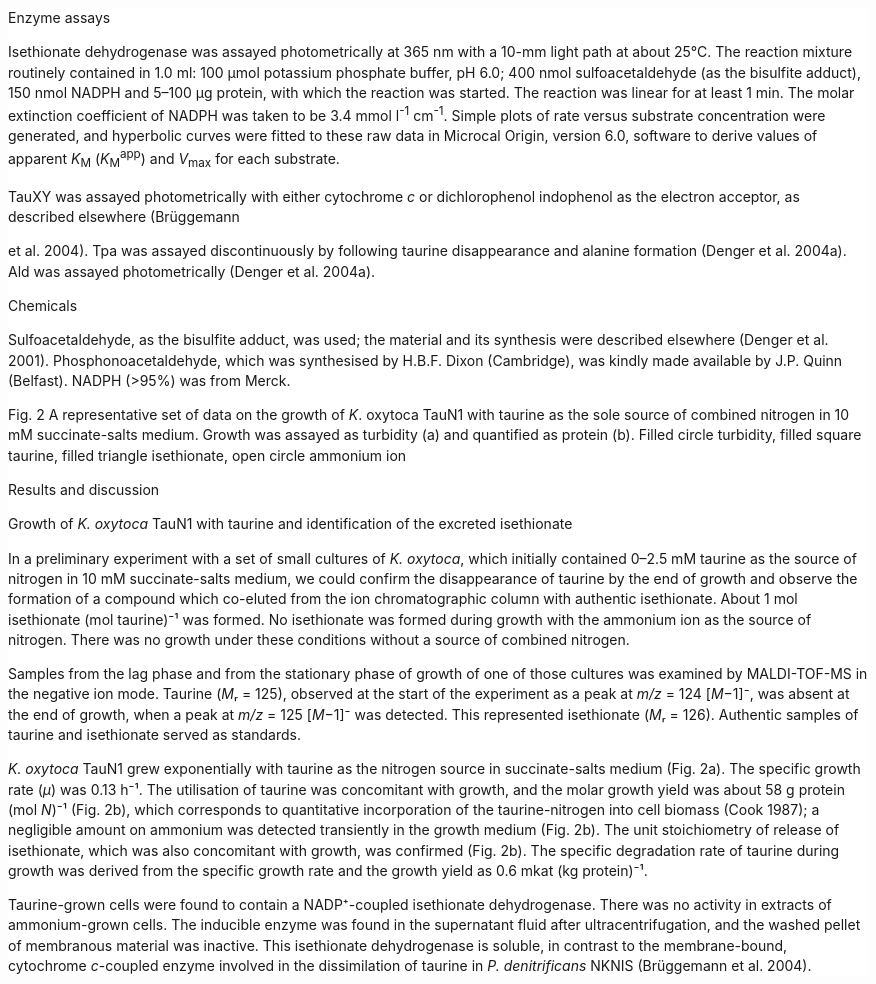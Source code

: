 Enzyme assays

Isethionate dehydrogenase was assayed photometrically at 365 nm with a 10-mm light path at about 25°C. The reaction mixture routinely contained in 1.0 ml: 100 μmol potassium phosphate buffer, pH 6.0; 400 nmol sulfoacetaldehyde (as the bisulfite adduct), 150 nmol NADPH and 5–100 μg protein, with which the reaction was started. The reaction was linear for at least 1 min. The molar extinction coefficient of NADPH was taken to be 3.4 mmol l<sup>-1</sup> cm<sup>-1</sup>. Simple plots of rate versus substrate concentration were generated, and hyperbolic curves were fitted to these raw data in Microcal Origin, version 6.0, software to derive values of apparent *K*<sub>M</sub> (*K*<sub>M</sub><sup>app</sup>) and *V*<sub>max</sub> for each substrate.

TauXY was assayed photometrically with either cytochrome *c* or dichlorophenol indophenol as the electron acceptor, as described elsewhere (Brüggemann

et al. 2004). Tpa was assayed discontinuously by following taurine disappearance and alanine formation (Denger et al. 2004a). Ald was assayed photometrically (Denger et al. 2004a).

Chemicals

Sulfoacetaldehyde, as the bisulfite adduct, was used; the material and its synthesis were described elsewhere (Denger et al. 2001). Phosphonoacetaldehyde, which was synthesised by H.B.F. Dixon (Cambridge), was kindly made available by J.P. Quinn (Belfast). NADPH (>95%) was from Merck.

Fig. 2 A representative set of data on the growth of *K*. oxytoca TauN1 with taurine as the sole source of combined nitrogen in 10 mM succinate-salts medium. Growth was assayed as turbidity (a) and quantified as protein (b). Filled circle turbidity, filled square taurine, filled triangle isethionate, open circle ammonium ion

Results and discussion

Growth of *K. oxytoca* TauN1 with taurine and identification of the excreted isethionate

In a preliminary experiment with a set of small cultures of *K. oxytoca*, which initially contained 0–2.5 mM taurine as the source of nitrogen in 10 mM succinate-salts medium, we could confirm the disappearance of taurine by the end of growth and observe the formation of a compound which co-eluted from the ion chromatographic column with authentic isethionate. About 1 mol isethionate (mol taurine)⁻¹ was formed. No isethionate was formed during growth with the ammonium ion as the source of nitrogen. There was no growth under these conditions without a source of combined nitrogen.

Samples from the lag phase and from the stationary phase of growth of one of those cultures was examined by MALDI-TOF-MS in the negative ion mode. Taurine (*M*ᵣ = 125), observed at the start of the experiment as a peak at *m/z* = 124 \[*M*−1]⁻, was absent at the end of growth, when a peak at *m/z* = 125 \[*M*−1]⁻ was detected. This represented isethionate (*M*ᵣ = 126). Authentic samples of taurine and isethionate served as standards.

*K. oxytoca* TauN1 grew exponentially with taurine as the nitrogen source in succinate-salts medium (Fig. 2a). The specific growth rate (*μ*) was 0.13 h⁻¹. The utilisation of taurine was concomitant with growth, and the molar growth yield was about 58 g protein (mol *N*)⁻¹ (Fig. 2b), which corresponds to quantitative incorporation of the taurine-nitrogen into cell biomass (Cook 1987); a negligible amount on ammonium was detected transiently in the growth medium (Fig. 2b). The unit stoichiometry of release of isethionate, which was also concomitant with growth, was confirmed (Fig. 2b). The specific degradation rate of taurine during growth was derived from the specific growth rate and the growth yield as 0.6 mkat (kg protein)⁻¹.

Taurine-grown cells were found to contain a NADP⁺-coupled isethionate dehydrogenase. There was no activity in extracts of ammonium-grown cells. The inducible enzyme was found in the supernatant fluid after ultracentrifugation, and the washed pellet of membranous material was inactive. This isethionate dehydrogenase is soluble, in contrast to the membrane-bound, cytochrome *c*-coupled enzyme involved in the dissimilation of taurine in *P. denitrificans* NKNIS (Brüggemann et al. 2004).
